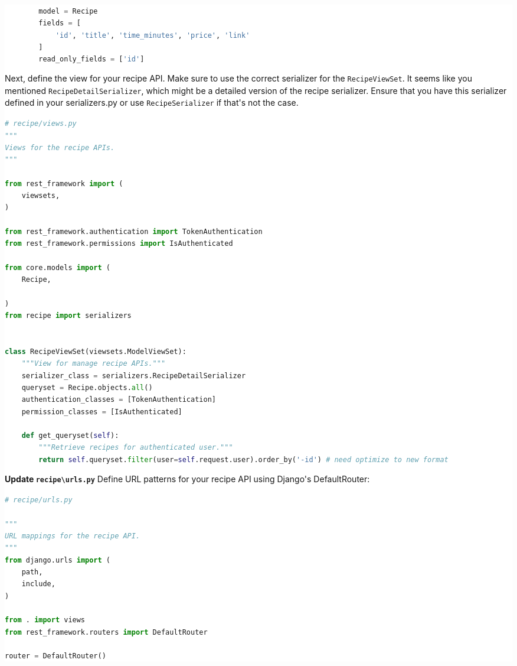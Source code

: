 ```python
        model = Recipe
        fields = [
            'id', 'title', 'time_minutes', 'price', 'link'
        ]
        read_only_fields = ['id']
```

Next, define the view for your recipe API. Make sure to use the correct serializer for the `RecipeViewSet`. It seems like
you mentioned `RecipeDetailSerializer`, which might be a detailed version of the recipe serializer. Ensure that you have
this serializer defined in your serializers.py or use `RecipeSerializer` if that's not the case.

```python
# recipe/views.py
"""
Views for the recipe APIs.
"""

from rest_framework import (
    viewsets,
)

from rest_framework.authentication import TokenAuthentication
from rest_framework.permissions import IsAuthenticated

from core.models import (
    Recipe,

)
from recipe import serializers


class RecipeViewSet(viewsets.ModelViewSet):
    """View for manage recipe APIs."""
    serializer_class = serializers.RecipeDetailSerializer
    queryset = Recipe.objects.all()
    authentication_classes = [TokenAuthentication]
    permission_classes = [IsAuthenticated]
    
    def get_queryset(self):
        """Retrieve recipes for authenticated user."""
        return self.queryset.filter(user=self.request.user).order_by('-id') # need optimize to new format

```

**Update `recipe\urls.py`**
Define URL patterns for your recipe API using Django's DefaultRouter:

```python
# recipe/urls.py

"""
URL mappings for the recipe API.
"""
from django.urls import (
    path,
    include,
)

from . import views
from rest_framework.routers import DefaultRouter

router = DefaultRouter()
```